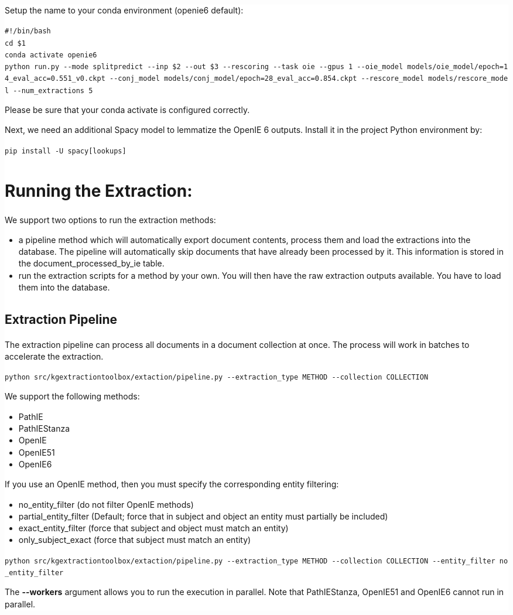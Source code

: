 Setup the name to your conda environment (openie6 default):
```
#!/bin/bash
cd $1
conda activate openie6
python run.py --mode splitpredict --inp $2 --out $3 --rescoring --task oie --gpus 1 --oie_model models/oie_model/epoch=14_eval_acc=0.551_v0.ckpt --conj_model models/conj_model/epoch=28_eval_acc=0.854.ckpt --rescore_model models/rescore_model --num_extractions 5
```
Please be sure that your conda activate is configured correctly.

Next, we need an additional Spacy model to lemmatize the OpenIE 6 outputs. 
Install it in the project Python environment by:
```
pip install -U spacy[lookups]
```

# Running the Extraction:
We support two options to run the extraction methods:
- a pipeline method which will automatically export document contents, process them and load the extractions into the database. The pipeline will automatically skip documents that have already been processed by it. This information is stored in the document_processed_by_ie table.
- run the extraction scripts for a method by your own. You will then have the raw extraction outputs available. You have to load them into the database. 


## Extraction Pipeline
The extraction pipeline can process all documents in a document collection at once. 
The process will work in batches to accelerate the extraction.
```
python src/kgextractiontoolbox/extaction/pipeline.py --extraction_type METHOD --collection COLLECTION
```
We support the following methods:
- PathIE
- PathIEStanza
- OpenIE
- OpenIE51
- OpenIE6

If you use an OpenIE method, then you must specify the corresponding entity filtering:
- no_entity_filter (do not filter OpenIE methods)
- partial_entity_filter (Default; force that in subject and object an entity must partially be included)
- exact_entity_filter (force that subject and object must match an entity)
- only_subject_exact (force that subject must match an entity)

```
python src/kgextractiontoolbox/extaction/pipeline.py --extraction_type METHOD --collection COLLECTION --entity_filter no_entity_filter
```


The **--workers** argument allows you to run the execution in parallel. 
Note that PathIEStanza, OpenIE51 and OpenIE6 cannot run in parallel.
